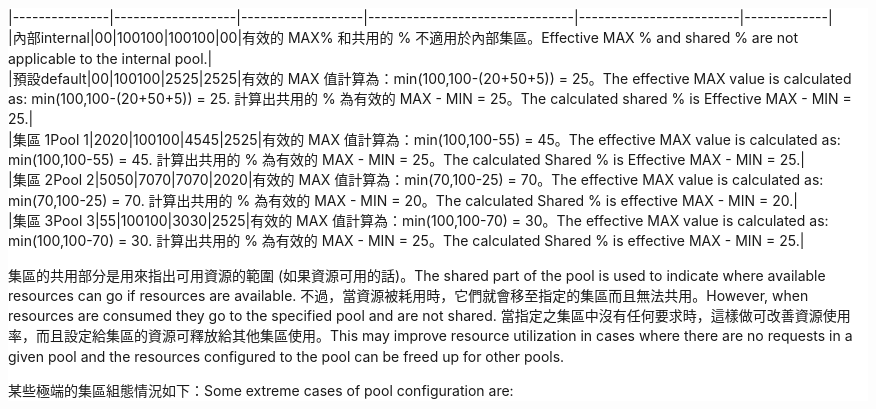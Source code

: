 |---------------|-------------------|-------------------|--------------------------------|-------------------------|-------------|  
|<span data-ttu-id="50495-204">內部</span><span class="sxs-lookup"><span data-stu-id="50495-204">internal</span></span>|<span data-ttu-id="50495-205">0</span><span class="sxs-lookup"><span data-stu-id="50495-205">0</span></span>|<span data-ttu-id="50495-206">100</span><span class="sxs-lookup"><span data-stu-id="50495-206">100</span></span>|<span data-ttu-id="50495-207">100</span><span class="sxs-lookup"><span data-stu-id="50495-207">100</span></span>|<span data-ttu-id="50495-208">0</span><span class="sxs-lookup"><span data-stu-id="50495-208">0</span></span>|<span data-ttu-id="50495-209">有效的 MAX% 和共用的 % 不適用於內部集區。</span><span class="sxs-lookup"><span data-stu-id="50495-209">Effective MAX % and shared % are not applicable to the internal pool.</span></span>|  
|<span data-ttu-id="50495-210">預設</span><span class="sxs-lookup"><span data-stu-id="50495-210">default</span></span>|<span data-ttu-id="50495-211">0</span><span class="sxs-lookup"><span data-stu-id="50495-211">0</span></span>|<span data-ttu-id="50495-212">100</span><span class="sxs-lookup"><span data-stu-id="50495-212">100</span></span>|<span data-ttu-id="50495-213">25</span><span class="sxs-lookup"><span data-stu-id="50495-213">25</span></span>|<span data-ttu-id="50495-214">25</span><span class="sxs-lookup"><span data-stu-id="50495-214">25</span></span>|<span data-ttu-id="50495-215">有效的 MAX 值計算為：min(100,100-(20+50+5)) = 25。</span><span class="sxs-lookup"><span data-stu-id="50495-215">The effective MAX value is calculated as: min(100,100-(20+50+5)) = 25.</span></span> <span data-ttu-id="50495-216">計算出共用的 % 為有效的 MAX - MIN = 25。</span><span class="sxs-lookup"><span data-stu-id="50495-216">The calculated shared % is Effective MAX - MIN = 25.</span></span>|  
|<span data-ttu-id="50495-217">集區 1</span><span class="sxs-lookup"><span data-stu-id="50495-217">Pool 1</span></span>|<span data-ttu-id="50495-218">20</span><span class="sxs-lookup"><span data-stu-id="50495-218">20</span></span>|<span data-ttu-id="50495-219">100</span><span class="sxs-lookup"><span data-stu-id="50495-219">100</span></span>|<span data-ttu-id="50495-220">45</span><span class="sxs-lookup"><span data-stu-id="50495-220">45</span></span>|<span data-ttu-id="50495-221">25</span><span class="sxs-lookup"><span data-stu-id="50495-221">25</span></span>|<span data-ttu-id="50495-222">有效的 MAX 值計算為：min(100,100-55) = 45。</span><span class="sxs-lookup"><span data-stu-id="50495-222">The effective MAX value is calculated as: min(100,100-55) = 45.</span></span> <span data-ttu-id="50495-223">計算出共用的 % 為有效的 MAX - MIN = 25。</span><span class="sxs-lookup"><span data-stu-id="50495-223">The calculated Shared % is Effective MAX - MIN = 25.</span></span>|  
|<span data-ttu-id="50495-224">集區 2</span><span class="sxs-lookup"><span data-stu-id="50495-224">Pool 2</span></span>|<span data-ttu-id="50495-225">50</span><span class="sxs-lookup"><span data-stu-id="50495-225">50</span></span>|<span data-ttu-id="50495-226">70</span><span class="sxs-lookup"><span data-stu-id="50495-226">70</span></span>|<span data-ttu-id="50495-227">70</span><span class="sxs-lookup"><span data-stu-id="50495-227">70</span></span>|<span data-ttu-id="50495-228">20</span><span class="sxs-lookup"><span data-stu-id="50495-228">20</span></span>|<span data-ttu-id="50495-229">有效的 MAX 值計算為：min(70,100-25) = 70。</span><span class="sxs-lookup"><span data-stu-id="50495-229">The effective MAX value is calculated as: min(70,100-25) = 70.</span></span> <span data-ttu-id="50495-230">計算出共用的 % 為有效的 MAX - MIN = 20。</span><span class="sxs-lookup"><span data-stu-id="50495-230">The calculated Shared % is effective MAX - MIN = 20.</span></span>|  
|<span data-ttu-id="50495-231">集區 3</span><span class="sxs-lookup"><span data-stu-id="50495-231">Pool 3</span></span>|<span data-ttu-id="50495-232">5</span><span class="sxs-lookup"><span data-stu-id="50495-232">5</span></span>|<span data-ttu-id="50495-233">100</span><span class="sxs-lookup"><span data-stu-id="50495-233">100</span></span>|<span data-ttu-id="50495-234">30</span><span class="sxs-lookup"><span data-stu-id="50495-234">30</span></span>|<span data-ttu-id="50495-235">25</span><span class="sxs-lookup"><span data-stu-id="50495-235">25</span></span>|<span data-ttu-id="50495-236">有效的 MAX 值計算為：min(100,100-70) = 30。</span><span class="sxs-lookup"><span data-stu-id="50495-236">The effective MAX value is calculated as: min(100,100-70) = 30.</span></span> <span data-ttu-id="50495-237">計算出共用的 % 為有效的 MAX - MIN = 25。</span><span class="sxs-lookup"><span data-stu-id="50495-237">The calculated Shared % is effective MAX - MIN = 25.</span></span>|  
  
 <span data-ttu-id="50495-238">集區的共用部分是用來指出可用資源的範圍 (如果資源可用的話)。</span><span class="sxs-lookup"><span data-stu-id="50495-238">The shared part of the pool is used to indicate where available resources can go if resources are available.</span></span> <span data-ttu-id="50495-239">不過，當資源被耗用時，它們就會移至指定的集區而且無法共用。</span><span class="sxs-lookup"><span data-stu-id="50495-239">However, when resources are consumed they go to the specified pool and are not shared.</span></span> <span data-ttu-id="50495-240">當指定之集區中沒有任何要求時，這樣做可改善資源使用率，而且設定給集區的資源可釋放給其他集區使用。</span><span class="sxs-lookup"><span data-stu-id="50495-240">This may improve resource utilization in cases where there are no requests in a given pool and the resources configured to the pool can be freed up for other pools.</span></span>  
  
 <span data-ttu-id="50495-241">某些極端的集區組態情況如下：</span><span class="sxs-lookup"><span data-stu-id="50495-241">Some extreme cases of pool configuration are:</span></span>  
  
